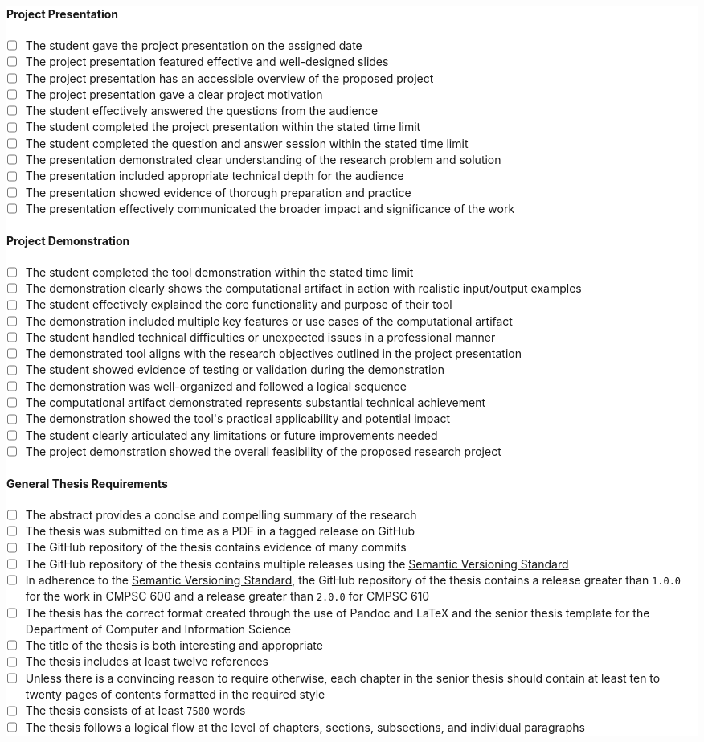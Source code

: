 #### Project Presentation

- [ ] The student gave the project presentation on the assigned date
- [ ] The project presentation featured effective and well-designed slides
- [ ] The project presentation has an accessible overview of the proposed
project
- [ ] The project presentation gave a clear project motivation
- [ ] The student effectively answered the questions from the audience
- [ ] The student completed the project presentation within the stated time
limit
- [ ] The student completed the question and answer session within the stated
time limit
- [ ] The presentation demonstrated clear understanding of the research problem
and solution
- [ ] The presentation included appropriate technical depth for the audience
- [ ] The presentation showed evidence of thorough preparation and practice
- [ ] The presentation effectively communicated the broader impact and
significance of the work

#### Project Demonstration

- [ ] The student completed the tool demonstration within the stated time limit
- [ ] The demonstration clearly shows the computational artifact in action with
realistic input/output examples
- [ ] The student effectively explained the core functionality and purpose of
their tool
- [ ] The demonstration included multiple key features or use cases of the
computational artifact
- [ ] The student handled technical difficulties or unexpected issues in a
professional manner
- [ ] The demonstrated tool aligns with the research objectives outlined in the
project presentation
- [ ] The student showed evidence of testing or validation during the
demonstration
- [ ] The demonstration was well-organized and followed a logical sequence
- [ ] The computational artifact demonstrated represents substantial technical
achievement
- [ ] The demonstration showed the tool's practical applicability and potential
impact
- [ ] The student clearly articulated any limitations or future improvements
needed
- [ ] The project demonstration showed the overall feasibility of the proposed
research project

#### General Thesis Requirements

- [ ] The abstract provides a concise and compelling summary of the research
- [ ] The thesis was submitted on time as a PDF in a tagged release on GitHub
- [ ] The GitHub repository of the thesis contains evidence of many commits
- [ ] The GitHub repository of the thesis contains multiple releases using the
  [Semantic Versioning Standard](https://semver.org/)
- [ ] In adherence to the [Semantic Versioning Standard](https://semver.org/),
  the GitHub repository of the thesis contains a release greater than `1.0.0`
  for the work in CMPSC 600 and a release greater than `2.0.0` for CMPSC 610
- [ ] The thesis has the correct format created through the use of Pandoc and
  LaTeX and the senior thesis template for the Department of Computer and
  Information Science
- [ ] The title of the thesis is both interesting and appropriate
- [ ] The thesis includes at least twelve references
- [ ] Unless there is a convincing reason to require otherwise, each chapter
  in the senior thesis should contain at least ten to twenty pages of
  contents formatted in the required style
- [ ] The thesis consists of at least `7500` words
- [ ] The thesis follows a logical flow at the level of chapters, sections,
  subsections, and individual paragraphs